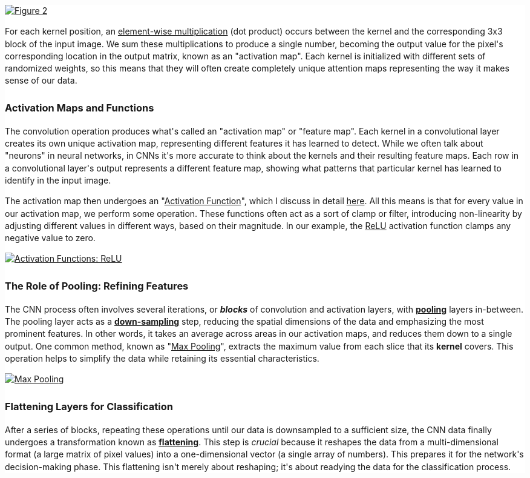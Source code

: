 [![Figure 2](https://poloclub.github.io/cnn-explainer/assets/figures/convlayer_detailedview_demo.gif)](https://poloclub.github.io/cnn-explainer/assets/figures/convlayer_detailedview_demo.gif)

  

For each kernel position, an [element-wise multiplication](https://en.wikipedia.org/wiki/Hadamard_product_(matrices)) (dot product) occurs between the kernel and the corresponding 3x3 block of the input image. We sum these multiplications to produce a single number, becoming the output value for the pixel's corresponding location in the output matrix, known as an "activation map". Each kernel is initialized with different sets of randomized weights, so this means that they will often create completely unique attention maps representing the way it makes sense of our data.

### Activation Maps and Functions

The convolution operation produces what's called an "activation map" or "feature map". Each kernel in a convolutional layer creates its own unique activation map, representing different features it has learned to detect. While we often talk about "neurons" in neural networks, in CNNs it's more accurate to think about the kernels and their resulting feature maps. Each row in a convolutional layer's output represents a different feature map, showing what patterns that particular kernel has learned to identify in the input image.

The activation map then undergoes an "[Activation Function](https://en.wikipedia.org/wiki/Activation_function)", which I discuss in detail [here](https://www.binx.page/blog/activation-functions). All this means is that for every value in our activation map, we perform some operation. These functions often act as a sort of clamp or filter, introducing non-linearity by adjusting different values in different ways, based on their magnitude. In our example, the [ReLU](https://en.wikipedia.org/wiki/Rectifier_(neural_networks)) activation function clamps any negative value to zero.

  

[![Activation Functions: ReLU](https://b2633864.smushcdn.com/2633864/wp-content/uploads/2021/05/relu_activation.png?lossy=2&strip=1&webp=1)](https://b2633864.smushcdn.com/2633864/wp-content/uploads/2021/05/relu_activation.png?lossy=2&strip=1&webp=1)

  

### The Role of Pooling: Refining Features

The CNN process often involves several iterations, or ***blocks*** of convolution and activation layers, with [**pooling**](https://en.wikipedia.org/wiki/Pooling_layer) layers in-between. The pooling layer acts as a [**down-sampling**](https://en.wikipedia.org/wiki/Pooling_layer) step, reducing the spatial dimensions of the data and emphasizing the most prominent features. In other words, it takes an average across areas in our activation maps, and reduces them down to a single output. One common method, known as "[Max Pooling](https://computersciencewiki.org/index.php/Max-pooling_/_Pooling)", extracts the maximum value from each slice that its **kernel** covers. This operation helps to simplify the data while retaining its essential characteristics.

  

[![Max Pooling](https://media.geeksforgeeks.org/wp-content/uploads/20190721025744/Screenshot-2019-07-21-at-2.57.13-AM.png)](https://media.geeksforgeeks.org/wp-content/uploads/20190721025744/Screenshot-2019-07-21-at-2.57.13-AM.png)

  

### Flattening Layers for Classification

After a series of blocks, repeating these operations until our data is downsampled to a sufficient size, the CNN data finally undergoes a transformation known as [**flattening**](https://pysource.com/2022/10/07/flatten-and-dense-layers-computer-vision-with-keras-p-6/). This step is *crucial* because it reshapes the data from a multi-dimensional format (a large matrix of pixel values) into a one-dimensional vector (a single array of numbers). This prepares it for the network's decision-making phase. This flattening isn't merely about reshaping; it's about readying the data for the classification process.
